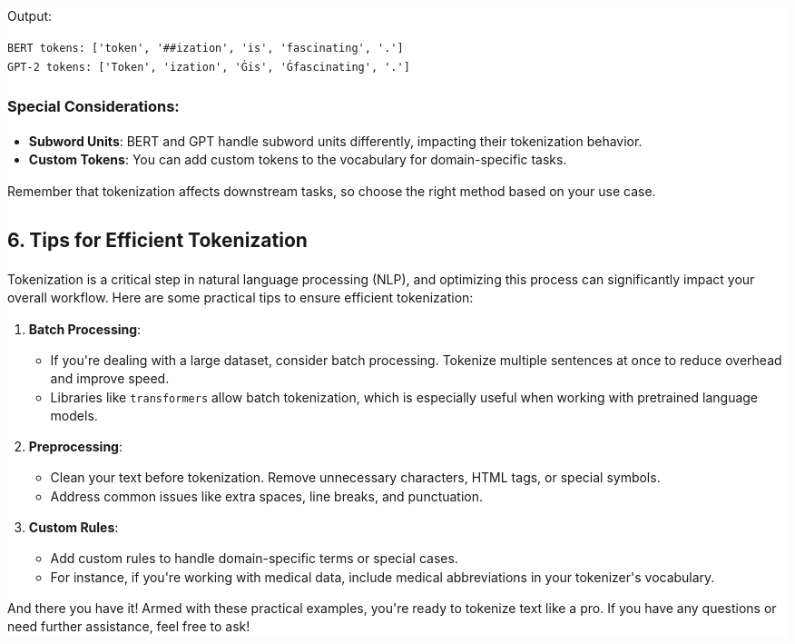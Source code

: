Output:

```
BERT tokens: ['token', '##ization', 'is', 'fascinating', '.']
GPT-2 tokens: ['Token', 'ization', 'Ġis', 'Ġfascinating', '.']
```

### Special Considerations:

- **Subword Units**: BERT and GPT handle subword units differently, impacting their tokenization behavior.
- **Custom Tokens**: You can add custom tokens to the vocabulary for domain-specific tasks.

Remember that tokenization affects downstream tasks, so choose the right method based on your use case.

## 6. Tips for Efficient Tokenization

Tokenization is a critical step in natural language processing (NLP), and optimizing this process can significantly impact your overall workflow. Here are some practical tips to ensure efficient tokenization:

1. **Batch Processing**:

   - If you're dealing with a large dataset, consider batch processing. Tokenize multiple sentences at once to reduce overhead and improve speed.
   - Libraries like `transformers` allow batch tokenization, which is especially useful when working with pretrained language models.

2. **Preprocessing**:

   - Clean your text before tokenization. Remove unnecessary characters, HTML tags, or special symbols.
   - Address common issues like extra spaces, line breaks, and punctuation.

3. **Custom Rules**:
   - Add custom rules to handle domain-specific terms or special cases.
   - For instance, if you're working with medical data, include medical abbreviations in your tokenizer's vocabulary.

And there you have it! Armed with these practical examples, you're ready to tokenize text like a pro. If you have any questions or need further assistance, feel free to ask!
